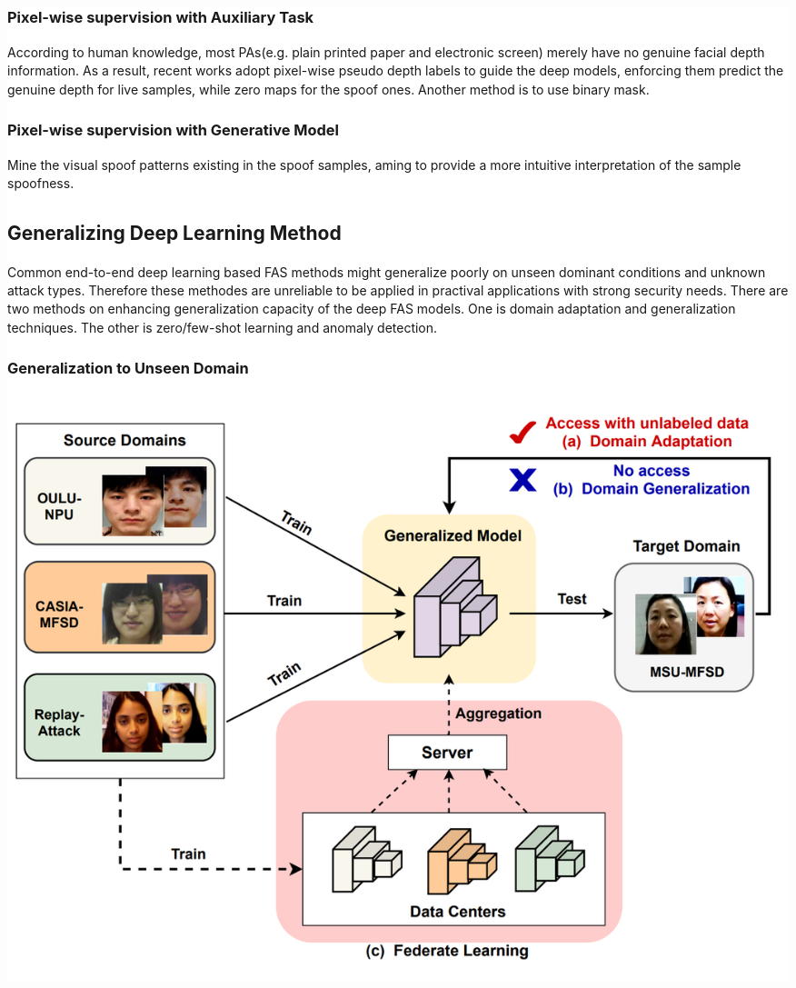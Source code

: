 ### Pixel-wise supervision with Auxiliary Task

According to human knowledge, most PAs(e.g. plain printed paper and electronic screen) merely have no genuine facial depth information. As a result, recent works adopt pixel-wise pseudo depth labels to guide the deep models, enforcing them predict the genuine depth for live samples, while zero maps for the spoof ones. Another method is to use binary mask.

### Pixel-wise supervision with Generative Model
 
Mine the visual spoof patterns existing in the spoof samples, aming to provide a more intuitive interpretation of the sample spoofness.

## Generalizing Deep Learning Method

Common end-to-end deep learning based FAS methods might generalize poorly on unseen dominant conditions and unknown attack types. Therefore these methodes are unreliable to be applied in practival applications with strong security needs. There are two methods on enhancing generalization capacity of the deep FAS models. One is domain adaptation and generalization techniques. The other is zero/few-shot learning and anomaly detection.

### Generalization to Unseen Domain

![Framework comparison among domain adaptation, domain generalization, and federate learning](../FW_comparison_DA_DG_FL.png)
